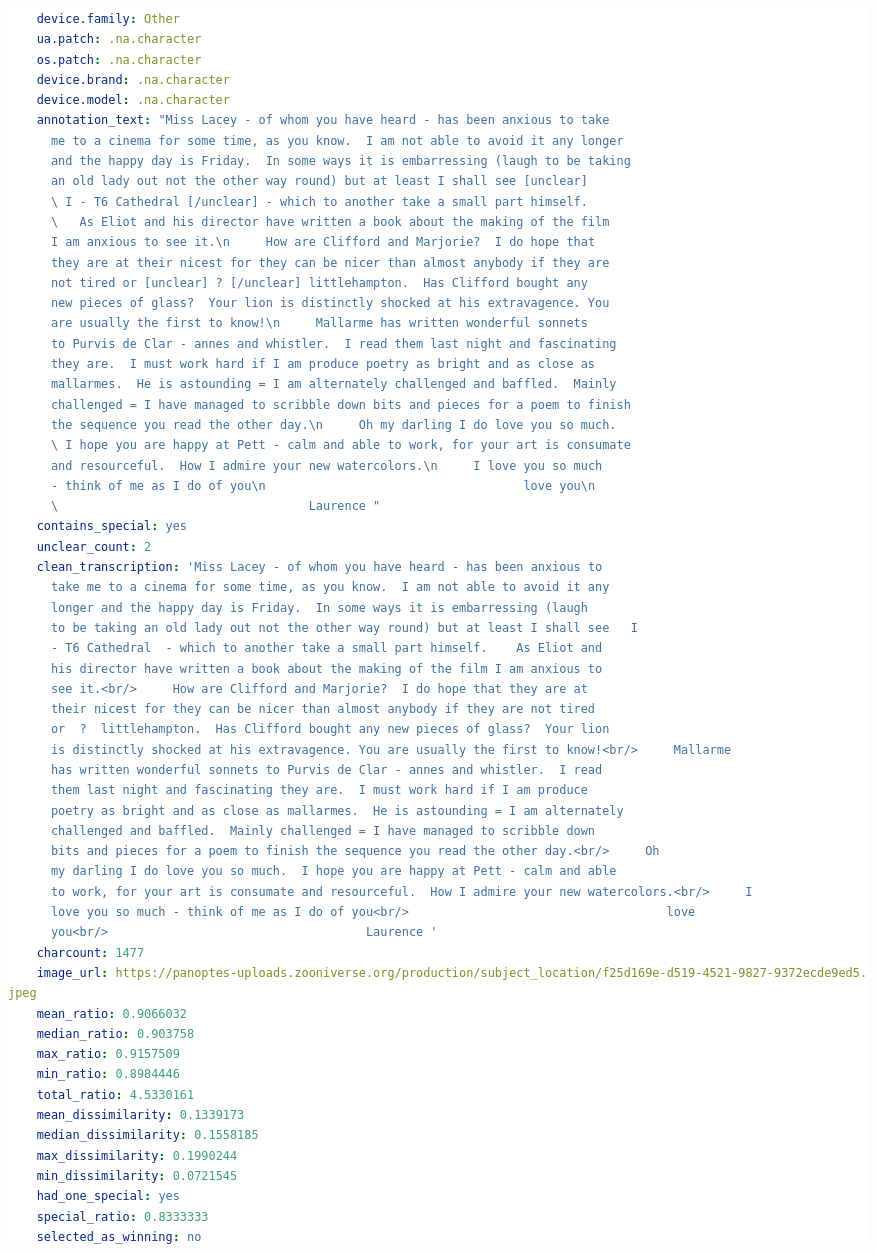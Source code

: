```yaml
    device.family: Other
    ua.patch: .na.character
    os.patch: .na.character
    device.brand: .na.character
    device.model: .na.character
    annotation_text: "Miss Lacey - of whom you have heard - has been anxious to take
      me to a cinema for some time, as you know.  I am not able to avoid it any longer
      and the happy day is Friday.  In some ways it is embarressing (laugh to be taking
      an old lady out not the other way round) but at least I shall see [unclear]
      \ I - T6 Cathedral [/unclear] - which to another take a small part himself.
      \   As Eliot and his director have written a book about the making of the film
      I am anxious to see it.\n     How are Clifford and Marjorie?  I do hope that
      they are at their nicest for they can be nicer than almost anybody if they are
      not tired or [unclear] ? [/unclear] littlehampton.  Has Clifford bought any
      new pieces of glass?  Your lion is distinctly shocked at his extravagence. You
      are usually the first to know!\n     Mallarme has written wonderful sonnets
      to Purvis de Clar - annes and whistler.  I read them last night and fascinating
      they are.  I must work hard if I am produce poetry as bright and as close as
      mallarmes.  He is astounding = I am alternately challenged and baffled.  Mainly
      challenged = I have managed to scribble down bits and pieces for a poem to finish
      the sequence you read the other day.\n     Oh my darling I do love you so much.
      \ I hope you are happy at Pett - calm and able to work, for your art is consumate
      and resourceful.  How I admire your new watercolors.\n     I love you so much
      - think of me as I do of you\n                                    love you\n
      \                                   Laurence "
    contains_special: yes
    unclear_count: 2
    clean_transcription: 'Miss Lacey - of whom you have heard - has been anxious to
      take me to a cinema for some time, as you know.  I am not able to avoid it any
      longer and the happy day is Friday.  In some ways it is embarressing (laugh
      to be taking an old lady out not the other way round) but at least I shall see   I
      - T6 Cathedral  - which to another take a small part himself.    As Eliot and
      his director have written a book about the making of the film I am anxious to
      see it.<br/>     How are Clifford and Marjorie?  I do hope that they are at
      their nicest for they can be nicer than almost anybody if they are not tired
      or  ?  littlehampton.  Has Clifford bought any new pieces of glass?  Your lion
      is distinctly shocked at his extravagence. You are usually the first to know!<br/>     Mallarme
      has written wonderful sonnets to Purvis de Clar - annes and whistler.  I read
      them last night and fascinating they are.  I must work hard if I am produce
      poetry as bright and as close as mallarmes.  He is astounding = I am alternately
      challenged and baffled.  Mainly challenged = I have managed to scribble down
      bits and pieces for a poem to finish the sequence you read the other day.<br/>     Oh
      my darling I do love you so much.  I hope you are happy at Pett - calm and able
      to work, for your art is consumate and resourceful.  How I admire your new watercolors.<br/>     I
      love you so much - think of me as I do of you<br/>                                    love
      you<br/>                                    Laurence '
    charcount: 1477
    image_url: https://panoptes-uploads.zooniverse.org/production/subject_location/f25d169e-d519-4521-9827-9372ecde9ed5.jpeg
    mean_ratio: 0.9066032
    median_ratio: 0.903758
    max_ratio: 0.9157509
    min_ratio: 0.8984446
    total_ratio: 4.5330161
    mean_dissimilarity: 0.1339173
    median_dissimilarity: 0.1558185
    max_dissimilarity: 0.1990244
    min_dissimilarity: 0.0721545
    had_one_special: yes
    special_ratio: 0.8333333
    selected_as_winning: no
```